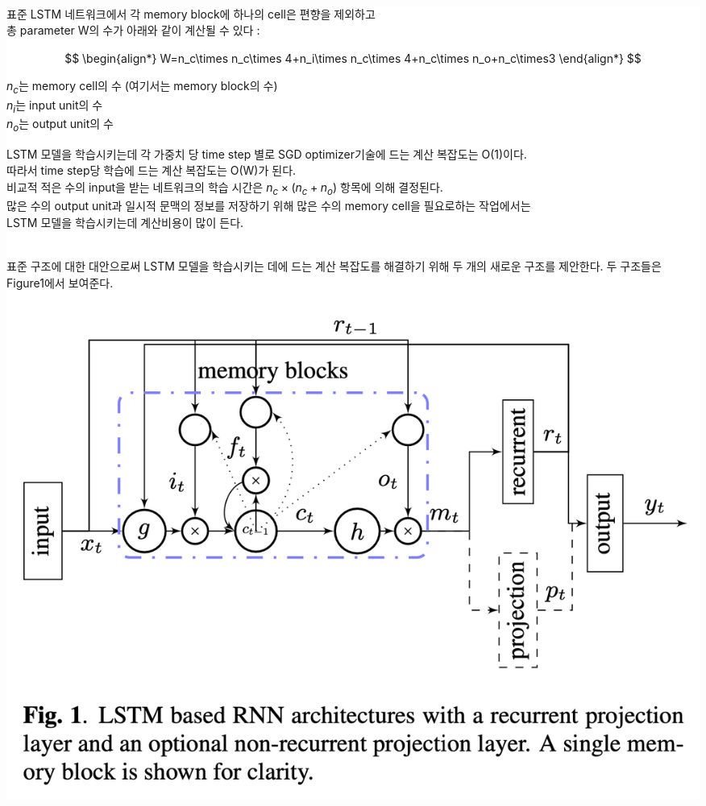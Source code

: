 표준 LSTM 네트워크에서 각 memory block에 하나의 cell은 편향을 제외하고  
총 parameter W의 수가 아래와 같이 계산될 수 있다 :  

$$
\begin{align*}
W=n_c\times n_c\times 4+n_i\times n_c\times 4+n_c\times n_o+n_c\times3
\end{align*}
$$

$n_c$는 memory cell의 수 (여기서는 memory block의 수)  
$n_i$는 input unit의 수  
$n_o$는 output unit의 수  

LSTM 모델을 학습시키는데 각 가중치 당 time step 별로 SGD optimizer기술에 드는 계산 복잡도는 O(1)이다.  
따라서 time step당 학습에 드는 계산 복잡도는 O(W)가 된다.  
비교적 적은 수의 input을 받는 네트워크의 학습 시간은  $n_c\times(n_c+n_o)$ 항목에 의해 결정된다.  
많은 수의 output unit과 일시적 문맥의 정보를 저장하기 위해 많은 수의 memory cell을 필요로하는 작업에서는  
LSTM 모델을 학습시키는데 계산비용이 많이 든다.  

<br/>
표준 구조에 대한 대안으로써 LSTM 모델을 학습시키는 데에 드는 계산 복잡도를 해결하기 위해  
두 개의 새로운 구조를 제안한다.  
두 구조들은 Figure1에서 보여준다. 

![LSTM_0](/assets/img/Paper_Review/LSTM/LSTM_0.png)

